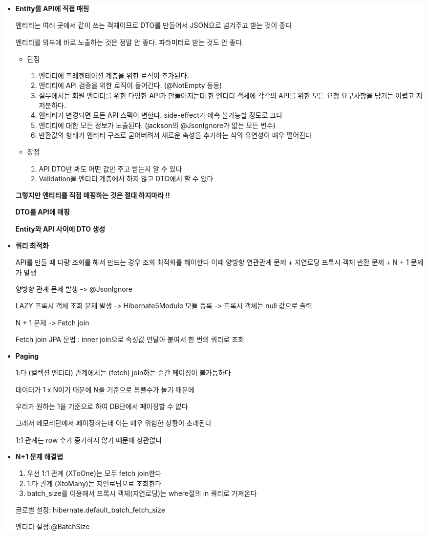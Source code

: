 * **Entity를 API에 직접 매핑**

    엔티티는 여러 곳에서 같이 쓰는 객체이므로 DTO를 만들어서 JSON으로 넘겨주고 받는 것이 좋다
    
    엔티티를 외부에 바로 노출하는 것은 정말 안 좋다. 파라미터로 받는 것도 안 좋다.
    
    * 단점
        1. 엔티티에 프레젠테이션 계층을 위한 로직이 추가된다.
        2. 엔티티에 API 검증을 위한 로직이 들어간다. (@NotEmpty 등등)
        3. 실무에서는 회원 엔티티를 위한 다양한 API가 만들어지는데 한 엔티티 객체에 각각의 API를 위한 모든 요청 요구사항을 담기는 어렵고 지저분하다.
        4. 엔티티가 변경되면 모든 API 스펙이 변한다. side-effect가 예측 불가능할 정도로 크다
        5. 엔티티에 대한 모든 정보가 노출된다. (jackson의 @JsonIgnore가 없는 모든 변수)
        6. 반환값의 형태가 엔티티 구조로 굳어버려서 새로운 속성을 추가하는 식의 유연성이 매우 떨어진다  

    * 장점
        1. API DTO만 봐도 어떤 값만 주고 받는지 알 수 있다
        2. Validation을 엔티티 계층에서 하지 않고 DTO에서 할 수 있다

   **그렇지만 엔티티를 직접 매핑하는 것은 절대 하지마라 !!**

   **DTO를 API에 매핑**

   **Entity와 API 사이에 DTO 생성**


* **쿼리 최적화**

    API를 만들 때 다량 조회를 해서 만드는 경우 조회 최적화를 해야한다
    이때 양방향 연관관계 문제 + 지연로딩 프록시 객체 반환 문제 + N + 1 문제가 발생

    양방향 관계 문제 발생 -> @JsonIgnore
    
    LAZY 프록시 객체 조회 문제 발생 -> Hibernate5Module 모듈 등록 -> 프록시 객체는 null 값으로 출력
    
    N + 1 문제 -> Fetch join

    Fetch join
    JPA 문법 : inner join으로 속성값 연달아 붙여서 한 번의 쿼리로 조회
    

* **Paging**

    1:다 (컬렉션 엔티티) 관계에서는 (fetch) join하는 순간 페이징이 불가능하다
    
    데이터가 1 x N이기 때문에 N을 기준으로 튜플수가 늘기 때문에
    
    우리가 원하는 1을 기준으로 하여 DB단에서 페이징할 수 없다
    
    그래서 메모리단에서 페이징하는데 이는 매우 위험한 상황이 초래된다
    
    1:1 관계는 row 수가 증가하지 않기 때문에 상관없다
    

* **N+1 문제 해결법**

    1. 우선 1:1 관계 (XToOne)는 모두 fetch join한다
    2. 1:다 관계 (XtoMany)는 지연로딩으로 조회한다
    3. batch_size를 이용해서 프록시 객체(지연로딩)는 where절의 in 쿼리로 가져온다

    글로벌 설정: hibernate.default_batch_fetch_size
    
    엔티티 설정:@BatchSize

